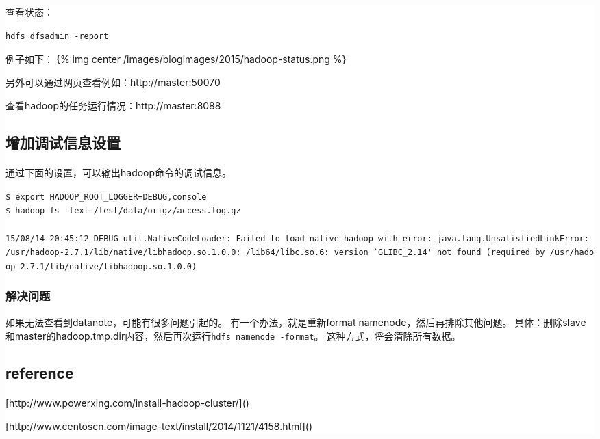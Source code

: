 查看状态：
```
hdfs dfsadmin -report
```

例子如下：
{% img center /images/blogimages/2015/hadoop-status.png %}

另外可以通过网页查看例如：http://master:50070

查看hadoop的任务运行情况：http://master:8088

## 增加调试信息设置

通过下面的设置，可以输出hadoop命令的调试信息。
```
$ export HADOOP_ROOT_LOGGER=DEBUG,console
$ hadoop fs -text /test/data/origz/access.log.gz

15/08/14 20:45:12 DEBUG util.NativeCodeLoader: Failed to load native-hadoop with error: java.lang.UnsatisfiedLinkError: /usr/hadoop-2.7.1/lib/native/libhadoop.so.1.0.0: /lib64/libc.so.6: version `GLIBC_2.14' not found (required by /usr/hadoop-2.7.1/lib/native/libhadoop.so.1.0.0)
```

### 解决问题

如果无法查看到datanote，可能有很多问题引起的。
有一个办法，就是重新format namenode，然后再排除其他问题。
具体：删除slave和master的hadoop.tmp.dir内容，然后再次运行`hdfs namenode -format`。
这种方式，将会清除所有数据。


## reference

[http://www.powerxing.com/install-hadoop-cluster/]()

[http://www.centoscn.com/image-text/install/2014/1121/4158.html]()